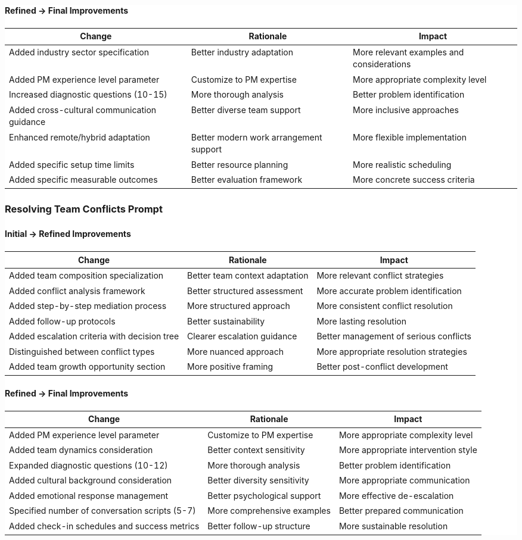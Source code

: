 #### Refined → Final Improvements

| Change | Rationale | Impact |
|--------|-----------|--------|
| Added industry sector specification | Better industry adaptation | More relevant examples and considerations |
| Added PM experience level parameter | Customize to PM expertise | More appropriate complexity level |
| Increased diagnostic questions (10-15) | More thorough analysis | Better problem identification |
| Added cross-cultural communication guidance | Better diverse team support | More inclusive approaches |
| Enhanced remote/hybrid adaptation | Better modern work arrangement support | More flexible implementation |
| Added specific setup time limits | Better resource planning | More realistic scheduling |
| Added specific measurable outcomes | Better evaluation framework | More concrete success criteria |

### Resolving Team Conflicts Prompt

#### Initial → Refined Improvements

| Change | Rationale | Impact |
|--------|-----------|--------|
| Added team composition specialization | Better team context adaptation | More relevant conflict strategies |
| Added conflict analysis framework | Better structured assessment | More accurate problem identification |
| Added step-by-step mediation process | More structured approach | More consistent conflict resolution |
| Added follow-up protocols | Better sustainability | More lasting resolution |
| Added escalation criteria with decision tree | Clearer escalation guidance | Better management of serious conflicts |
| Distinguished between conflict types | More nuanced approach | More appropriate resolution strategies |
| Added team growth opportunity section | More positive framing | Better post-conflict development |

#### Refined → Final Improvements

| Change | Rationale | Impact |
|--------|-----------|--------|
| Added PM experience level parameter | Customize to PM expertise | More appropriate complexity level |
| Added team dynamics consideration | Better context sensitivity | More appropriate intervention style |
| Expanded diagnostic questions (10-12) | More thorough analysis | Better problem identification |
| Added cultural background consideration | Better diversity sensitivity | More appropriate communication |
| Added emotional response management | Better psychological support | More effective de-escalation |
| Specified number of conversation scripts (5-7) | More comprehensive examples | Better prepared communication |
| Added check-in schedules and success metrics | Better follow-up structure | More sustainable resolution |
